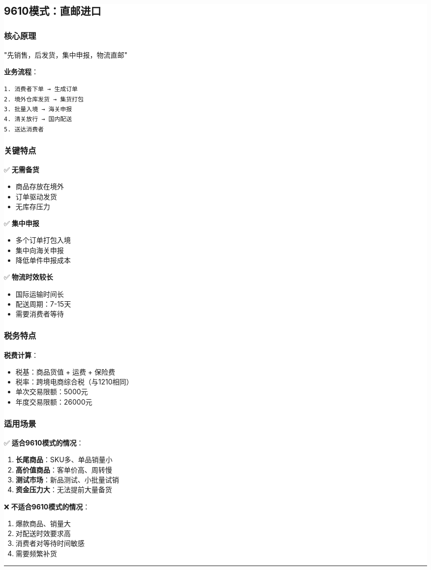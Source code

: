 
## 9610模式：直邮进口

### 核心原理

"先销售，后发货，集中申报，物流直邮"

**业务流程**：
```
1. 消费者下单 → 生成订单
2. 境外仓库发货 → 集货打包
3. 批量入境 → 海关申报
4. 清关放行 → 国内配送
5. 送达消费者
```

### 关键特点

✅ **无需备货**
- 商品存放在境外
- 订单驱动发货
- 无库存压力

✅ **集中申报**
- 多个订单打包入境
- 集中向海关申报
- 降低单件申报成本

✅ **物流时效较长**
- 国际运输时间长
- 配送周期：7-15天
- 需要消费者等待

### 税务特点

**税费计算**：
- 税基：商品货值 + 运费 + 保险费
- 税率：跨境电商综合税（与1210相同）
- 单次交易限额：5000元
- 年度交易限额：26000元

### 适用场景

✅ **适合9610模式的情况**：
1. **长尾商品**：SKU多、单品销量小
2. **高价值商品**：客单价高、周转慢
3. **测试市场**：新品测试、小批量试销
4. **资金压力大**：无法提前大量备货

❌ **不适合9610模式的情况**：
1. 爆款商品、销量大
2. 对配送时效要求高
3. 消费者对等待时间敏感
4. 需要频繁补货

---